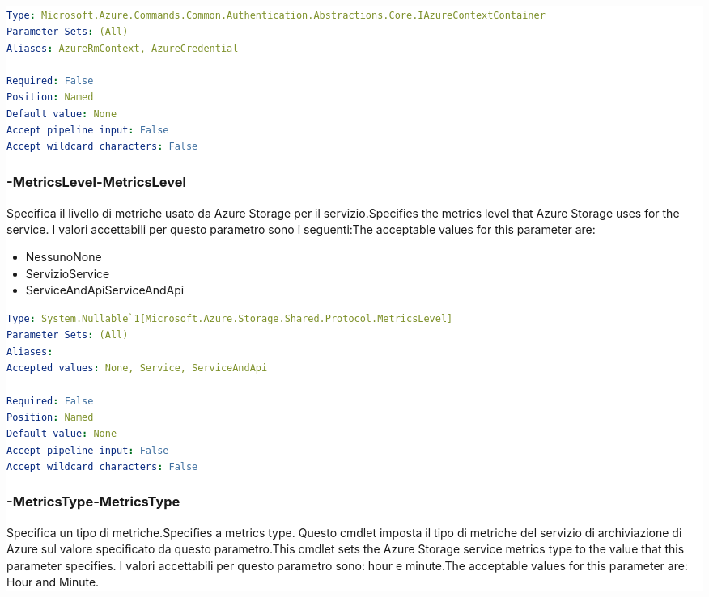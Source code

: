 ```yaml
Type: Microsoft.Azure.Commands.Common.Authentication.Abstractions.Core.IAzureContextContainer
Parameter Sets: (All)
Aliases: AzureRmContext, AzureCredential

Required: False
Position: Named
Default value: None
Accept pipeline input: False
Accept wildcard characters: False
```

### <span data-ttu-id="f0dce-118">-MetricsLevel</span><span class="sxs-lookup"><span data-stu-id="f0dce-118">-MetricsLevel</span></span>
<span data-ttu-id="f0dce-119">Specifica il livello di metriche usato da Azure Storage per il servizio.</span><span class="sxs-lookup"><span data-stu-id="f0dce-119">Specifies the metrics level that Azure Storage uses for the service.</span></span>
<span data-ttu-id="f0dce-120">I valori accettabili per questo parametro sono i seguenti:</span><span class="sxs-lookup"><span data-stu-id="f0dce-120">The acceptable values for this parameter are:</span></span>
- <span data-ttu-id="f0dce-121">Nessuno</span><span class="sxs-lookup"><span data-stu-id="f0dce-121">None</span></span>
- <span data-ttu-id="f0dce-122">Servizio</span><span class="sxs-lookup"><span data-stu-id="f0dce-122">Service</span></span>
- <span data-ttu-id="f0dce-123">ServiceAndApi</span><span class="sxs-lookup"><span data-stu-id="f0dce-123">ServiceAndApi</span></span>

```yaml
Type: System.Nullable`1[Microsoft.Azure.Storage.Shared.Protocol.MetricsLevel]
Parameter Sets: (All)
Aliases:
Accepted values: None, Service, ServiceAndApi

Required: False
Position: Named
Default value: None
Accept pipeline input: False
Accept wildcard characters: False
```

### <span data-ttu-id="f0dce-124">-MetricsType</span><span class="sxs-lookup"><span data-stu-id="f0dce-124">-MetricsType</span></span>
<span data-ttu-id="f0dce-125">Specifica un tipo di metriche.</span><span class="sxs-lookup"><span data-stu-id="f0dce-125">Specifies a metrics type.</span></span>
<span data-ttu-id="f0dce-126">Questo cmdlet imposta il tipo di metriche del servizio di archiviazione di Azure sul valore specificato da questo parametro.</span><span class="sxs-lookup"><span data-stu-id="f0dce-126">This cmdlet sets the Azure Storage service metrics type to the value that this parameter specifies.</span></span>
<span data-ttu-id="f0dce-127">I valori accettabili per questo parametro sono: hour e minute.</span><span class="sxs-lookup"><span data-stu-id="f0dce-127">The acceptable values for this parameter are: Hour and Minute.</span></span>
